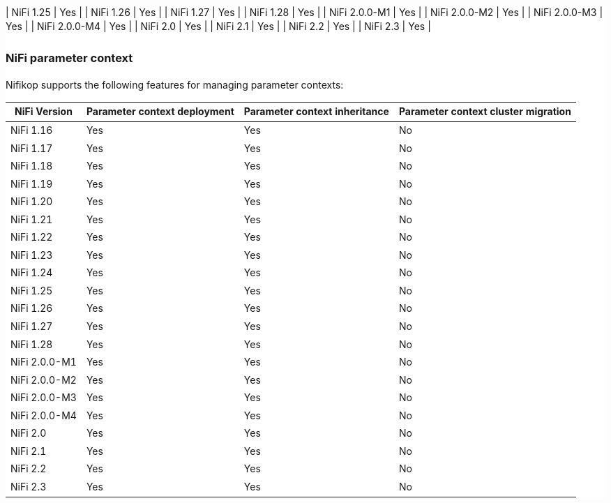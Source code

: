 | NiFi 1.25     | Yes                 |
| NiFi 1.26     | Yes                 |
| NiFi 1.27     | Yes                 |
| NiFi 1.28     | Yes                 |
| NiFi 2.0.0-M1 | Yes                 |
| NiFi 2.0.0-M2 | Yes                 |
| NiFi 2.0.0-M3 | Yes                 |
| NiFi 2.0.0-M4 | Yes                 |
| NiFi 2.0      | Yes                 |
| NiFi 2.1      | Yes                 |
| NiFi 2.2      | Yes                 |
| NiFi 2.3      | Yes                 |

### NiFi parameter context

Nifikop supports the following features for managing parameter contexts:

| NiFi Version  | Parameter context deployment | Parameter context inheritance | Parameter context cluster migration |
|---------------|------------------------------|-------------------------------|-------------------------------------|
| NiFi 1.16     | Yes                          | Yes                           | No                                  |
| NiFi 1.17     | Yes                          | Yes                           | No                                  |
| NiFi 1.18     | Yes                          | Yes                           | No                                  |
| NiFi 1.19     | Yes                          | Yes                           | No                                  |
| NiFi 1.20     | Yes                          | Yes                           | No                                  |
| NiFi 1.21     | Yes                          | Yes                           | No                                  |
| NiFi 1.22     | Yes                          | Yes                           | No                                  |
| NiFi 1.23     | Yes                          | Yes                           | No                                  |
| NiFi 1.24     | Yes                          | Yes                           | No                                  |
| NiFi 1.25     | Yes                          | Yes                           | No                                  |
| NiFi 1.26     | Yes                          | Yes                           | No                                  |
| NiFi 1.27     | Yes                          | Yes                           | No                                  |
| NiFi 1.28     | Yes                          | Yes                           | No                                  |
| NiFi 2.0.0-M1 | Yes                          | Yes                           | No                                  |
| NiFi 2.0.0-M2 | Yes                          | Yes                           | No                                  |
| NiFi 2.0.0-M3 | Yes                          | Yes                           | No                                  |
| NiFi 2.0.0-M4 | Yes                          | Yes                           | No                                  |
| NiFi 2.0      | Yes                          | Yes                           | No                                  |
| NiFi 2.1      | Yes                          | Yes                           | No                                  |
| NiFi 2.2      | Yes                          | Yes                           | No                                  |
| NiFi 2.3      | Yes                          | Yes                           | No                                  |
